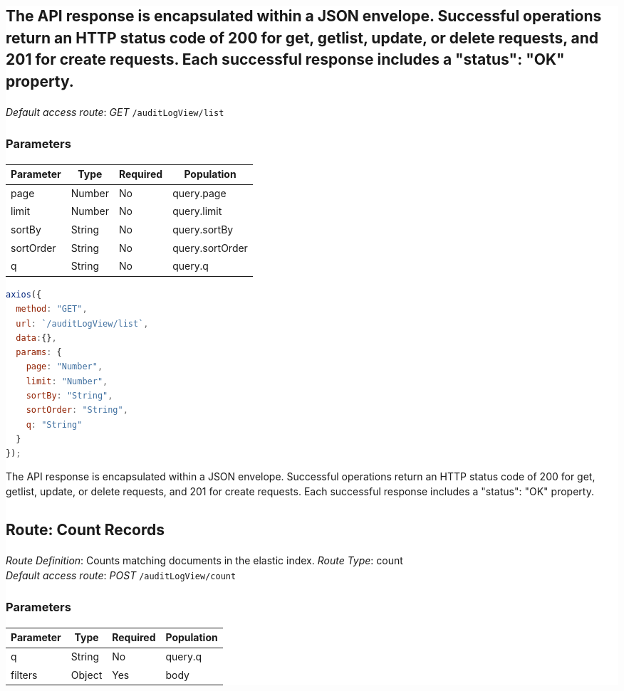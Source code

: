The API response is encapsulated within a JSON envelope. Successful operations return an HTTP status code of 200 for get, getlist, update, or delete requests, and 201 for create requests. Each successful response includes a "status": "OK" property.
---

_Default access route_: _GET_ `/auditLogView/list`

### Parameters

| Parameter | Type   | Required | Population      |
|-----------|--------|----------|-----------------|
| page      | Number | No       | query.page      |
| limit     | Number | No       | query.limit     |
| sortBy    | String | No       | query.sortBy    |
| sortOrder | String | No       | query.sortOrder |
| q         | String | No       | query.q         |

```js
axios({
  method: "GET",
  url: `/auditLogView/list`,
  data:{},
  params: {
    page: "Number",
    limit: "Number",
    sortBy: "String",
    sortOrder: "String",
    q: "String"
  }
});
```
The API response is encapsulated within a JSON envelope. Successful operations return an HTTP status code of 200 for get, getlist, update, or delete requests, and 201 for create requests. Each successful response includes a "status": "OK" property.

## Route: Count Records

_Route Definition_: Counts matching documents in the elastic index.
_Route Type_: count  
_Default access route_: _POST_ `/auditLogView/count`

### Parameters

| Parameter | Type   | Required | Population  |
|-----------|--------|----------|-------------|
| q         | String | No       | query.q     |
| filters   | Object | Yes      | body        |
